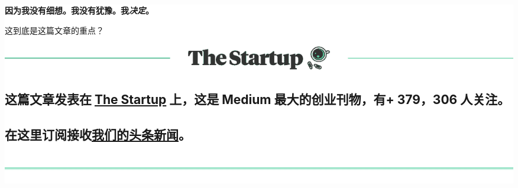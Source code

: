 **因为我没有细想。我没有犹豫。我*决定*。**

这到底是这篇文章的重点？

[![](img/308a8d84fb9b2fab43d66c117fcc4bb4.png)](https://medium.com/swlh)

## 这篇文章发表在 [The Startup](https://medium.com/swlh) 上，这是 Medium 最大的创业刊物，有+ 379，306 人关注。

## 在这里订阅接收[我们的头条新闻](http://growthsupply.com/the-startup-newsletter/)。

[![](img/b0164736ea17a63403e660de5dedf91a.png)](https://medium.com/swlh)